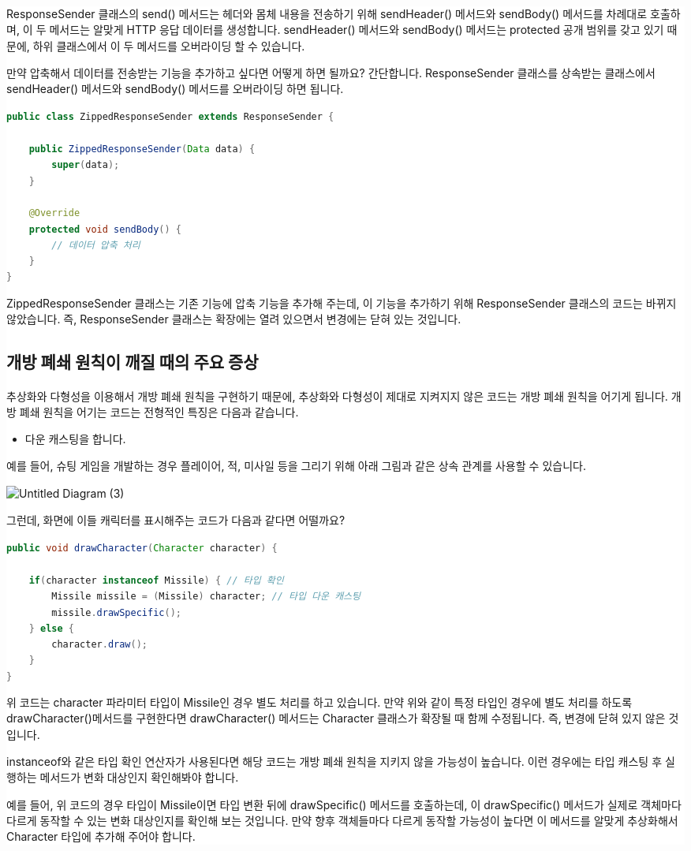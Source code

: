 ResponseSender 클래스의 send() 메서드는 헤더와 몸체 내용을 전송하기 위해 sendHeader() 메서드와 sendBody() 메서드를 차례대로 호출하며, 이 두 메서드는 알맞게 HTTP 응답 데이터를 생성합니다. sendHeader() 메서드와 sendBody() 메서드는 protected 공개 범위를 갖고 있기 때문에, 하위 클래스에서 이 두 메서드를 오버라이딩 할 수 있습니다.

만약 압축해서 데이터를 전송받는 기능을 추가하고 싶다면 어떻게 하면 될까요? 간단합니다. ResponseSender 클래스를 상속받는 클래스에서 sendHeader() 메서드와 sendBody() 메서드를 오버라이딩 하면 됩니다.

```java
public class ZippedResponseSender extends ResponseSender {

    public ZippedResponseSender(Data data) {
        super(data);
    }

    @Override
    protected void sendBody() {
        // 데이터 압축 처리
    }
}
```

ZippedResponseSender 클래스는 기존 기능에 압축 기능을 추가해 주는데, 이 기능을 추가하기 위해 ResponseSender 클래스의 코드는 바뀌지 않았습니다. 즉, ResponseSender 클래스는 확장에는 열려 있으면서 변경에는 닫혀 있는 것입니다. 

## 개방 폐쇄 원칙이 깨질 때의 주요 증상
추상화와 다형성을 이용해서 개방 폐쇄 원칙을 구현하기 때문에, 추상화와 다형성이 제대로 지켜지지 않은 코드는 개방 폐쇄 원칙을 어기게 됩니다. 개방 폐쇄 원칙을 어기는 코드는 전형적인 특징은 다음과 같습니다.

- 다운 캐스팅을 합니다.

예를 들어, 슈팅 게임을 개발하는 경우 플레이어, 적, 미사일 등을 그리기 위해 아래 그림과 같은 상속 관계를 사용할 수 있습니다.


![Untitled Diagram (3)](https://user-images.githubusercontent.com/22395934/78251501-631bd280-752c-11ea-890c-81a464b36897.png)

그런데, 화면에 이들 캐릭터를 표시해주는 코드가 다음과 같다면 어떨까요?

```java
public void drawCharacter(Character character) {

    if(character instanceof Missile) { // 타입 확인
        Missile missile = (Missile) character; // 타입 다운 캐스팅
        missile.drawSpecific();
    } else {
        character.draw();
    }
}
```

위 코드는 character 파라미터 타입이 Missile인 경우 별도 처리를 하고 있습니다. 만약 위와 같이 특정 타입인 경우에 별도 처리를 하도록 drawCharacter()메서드를 구현한다면 drawCharacter() 메서드는 Character 클래스가 확장될 때 함께 수정됩니다. 즉, 변경에 닫혀 있지 않은 것입니다.

instanceof와 같은 타입 확인 연산자가 사용된다면 해당 코드는 개방 폐쇄 원칙을 지키지 않을 가능성이 높습니다. 이런 경우에는 타입 캐스팅 후 실행하는 메서드가 변화 대상인지 확인해봐야 합니다.

예를 들어, 위 코드의 경우 타입이 Missile이면 타입 변환 뒤에 drawSpecific() 메서드를 호출하는데, 이 drawSpecific() 메서드가 실제로 객체마다 다르게 동작할 수 있는 변화 대상인지를 확인해 보는 것입니다. 만약 향후 객체들마다 다르게 동작할 가능성이 높다면 이 메서드를 알맞게 추상화해서 Character 타입에 추가해 주어야 합니다.
